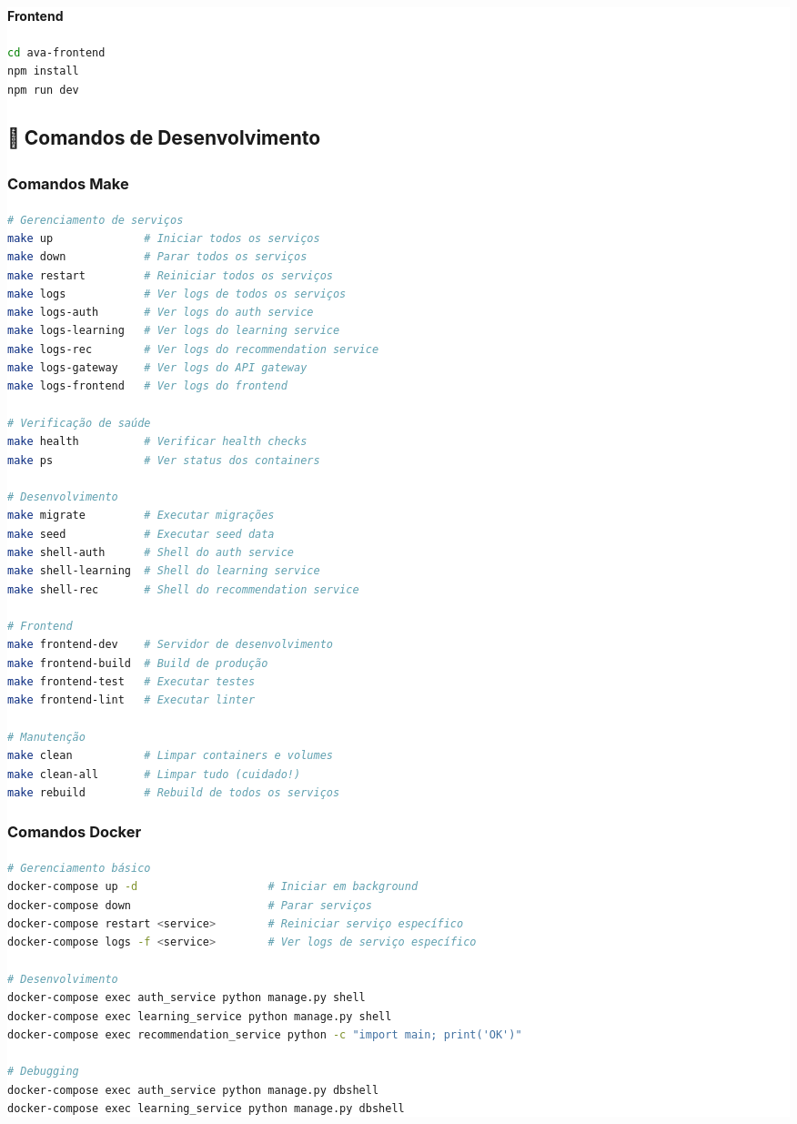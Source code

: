 #### Frontend
```bash
cd ava-frontend
npm install
npm run dev
```

## 🔧 Comandos de Desenvolvimento

### Comandos Make

```bash
# Gerenciamento de serviços
make up              # Iniciar todos os serviços
make down            # Parar todos os serviços
make restart         # Reiniciar todos os serviços
make logs            # Ver logs de todos os serviços
make logs-auth       # Ver logs do auth service
make logs-learning   # Ver logs do learning service
make logs-rec        # Ver logs do recommendation service
make logs-gateway    # Ver logs do API gateway
make logs-frontend   # Ver logs do frontend

# Verificação de saúde
make health          # Verificar health checks
make ps              # Ver status dos containers

# Desenvolvimento
make migrate         # Executar migrações
make seed            # Executar seed data
make shell-auth      # Shell do auth service
make shell-learning  # Shell do learning service
make shell-rec       # Shell do recommendation service

# Frontend
make frontend-dev    # Servidor de desenvolvimento
make frontend-build  # Build de produção
make frontend-test   # Executar testes
make frontend-lint   # Executar linter

# Manutenção
make clean           # Limpar containers e volumes
make clean-all       # Limpar tudo (cuidado!)
make rebuild         # Rebuild de todos os serviços
```

### Comandos Docker

```bash
# Gerenciamento básico
docker-compose up -d                    # Iniciar em background
docker-compose down                     # Parar serviços
docker-compose restart <service>        # Reiniciar serviço específico
docker-compose logs -f <service>        # Ver logs de serviço específico

# Desenvolvimento
docker-compose exec auth_service python manage.py shell
docker-compose exec learning_service python manage.py shell
docker-compose exec recommendation_service python -c "import main; print('OK')"

# Debugging
docker-compose exec auth_service python manage.py dbshell
docker-compose exec learning_service python manage.py dbshell
```

